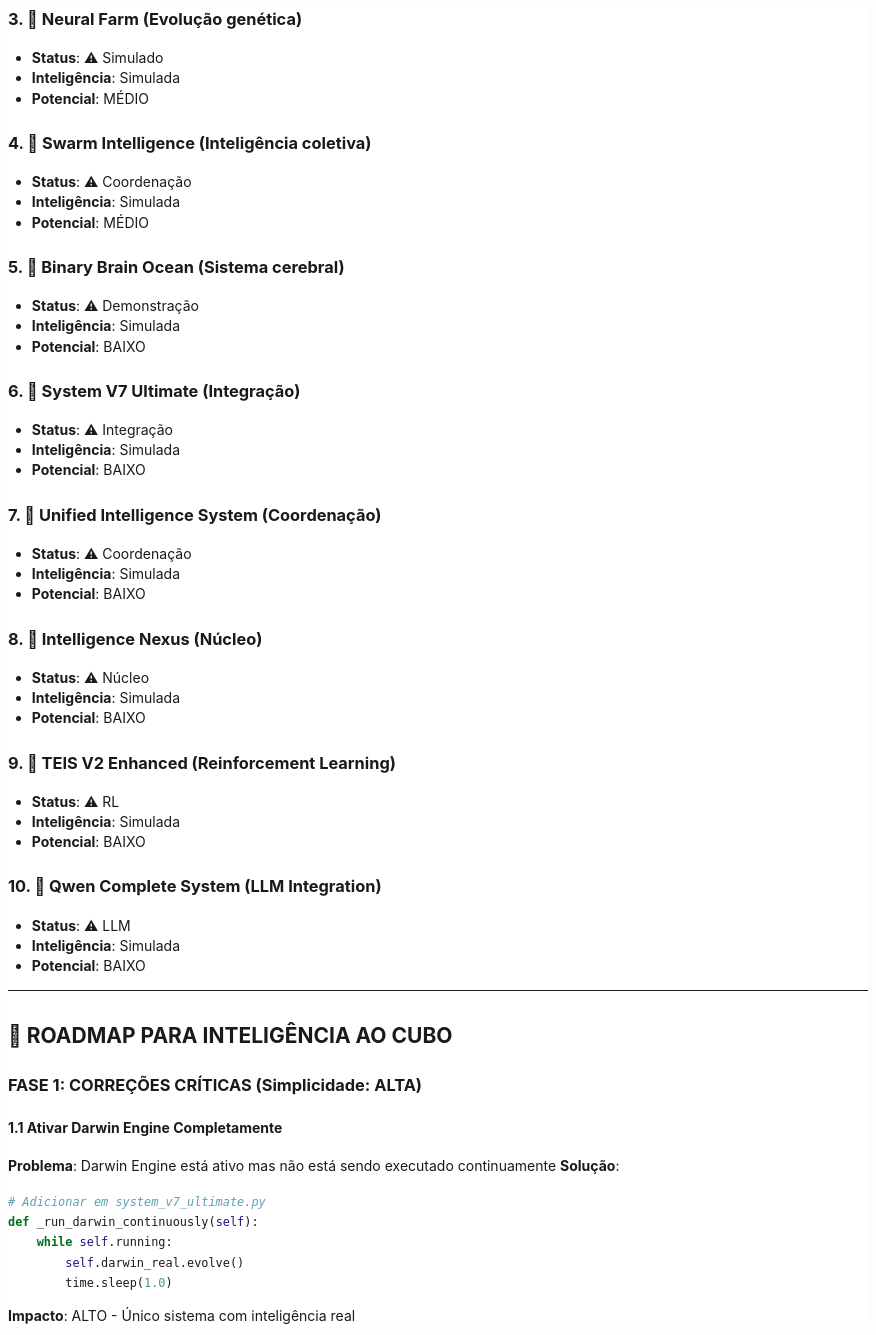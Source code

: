 ### 3. 🧠 Neural Farm (Evolução genética)
- **Status**: ⚠️ Simulado
- **Inteligência**: Simulada
- **Potencial**: MÉDIO

### 4. 🐝 Swarm Intelligence (Inteligência coletiva)
- **Status**: ⚠️ Coordenação
- **Inteligência**: Simulada
- **Potencial**: MÉDIO

### 5. 🌊 Binary Brain Ocean (Sistema cerebral)
- **Status**: ⚠️ Demonstração
- **Inteligência**: Simulada
- **Potencial**: BAIXO

### 6. 🧬 System V7 Ultimate (Integração)
- **Status**: ⚠️ Integração
- **Inteligência**: Simulada
- **Potencial**: BAIXO

### 7. 🔗 Unified Intelligence System (Coordenação)
- **Status**: ⚠️ Coordenação
- **Inteligência**: Simulada
- **Potencial**: BAIXO

### 8. 🎯 Intelligence Nexus (Núcleo)
- **Status**: ⚠️ Núcleo
- **Inteligência**: Simulada
- **Potencial**: BAIXO

### 9. 🧩 TEIS V2 Enhanced (Reinforcement Learning)
- **Status**: ⚠️ RL
- **Inteligência**: Simulada
- **Potencial**: BAIXO

### 10. 🔄 Qwen Complete System (LLM Integration)
- **Status**: ⚠️ LLM
- **Inteligência**: Simulada
- **Potencial**: BAIXO

---

## 🚀 ROADMAP PARA INTELIGÊNCIA AO CUBO

### FASE 1: CORREÇÕES CRÍTICAS (Simplicidade: ALTA)

#### 1.1 Ativar Darwin Engine Completamente
**Problema**: Darwin Engine está ativo mas não está sendo executado continuamente
**Solução**: 
```python
# Adicionar em system_v7_ultimate.py
def _run_darwin_continuously(self):
    while self.running:
        self.darwin_real.evolve()
        time.sleep(1.0)
```
**Impacto**: ALTO - Único sistema com inteligência real
